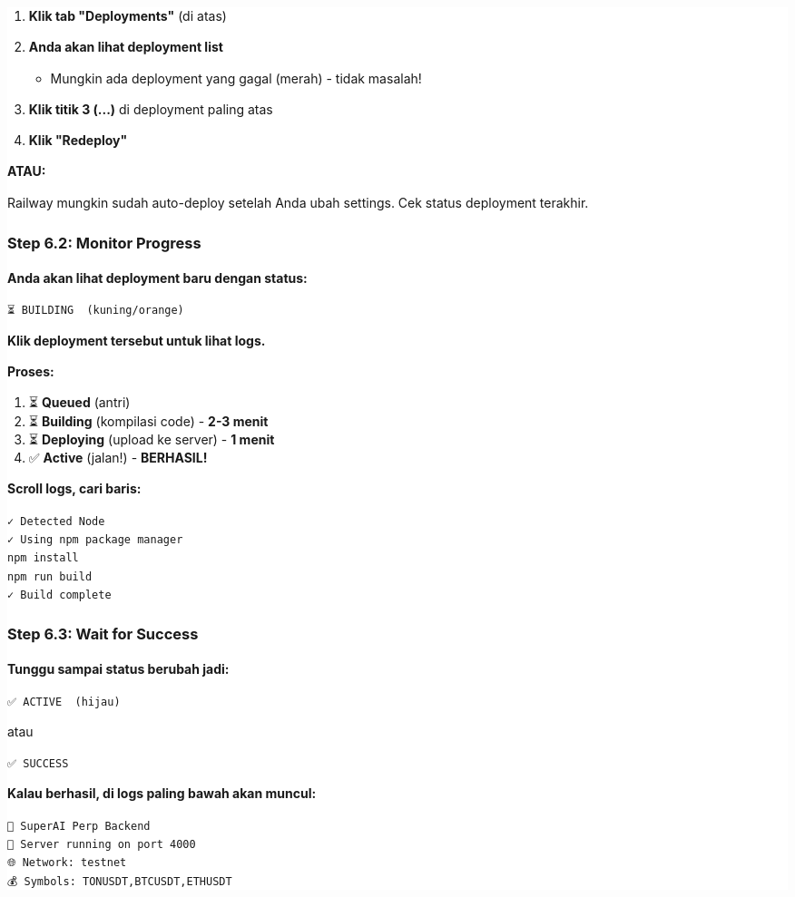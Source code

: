 1. **Klik tab "Deployments"** (di atas)

2. **Anda akan lihat deployment list**
   - Mungkin ada deployment yang gagal (merah) - tidak masalah!

3. **Klik titik 3 (...)** di deployment paling atas

4. **Klik "Redeploy"**

**ATAU:**

Railway mungkin sudah auto-deploy setelah Anda ubah settings. Cek status deployment terakhir.

### **Step 6.2: Monitor Progress**

**Anda akan lihat deployment baru dengan status:**

```
⏳ BUILDING  (kuning/orange)
```

**Klik deployment tersebut untuk lihat logs.**

**Proses:**
1. ⏳ **Queued** (antri)
2. ⏳ **Building** (kompilasi code) - **2-3 menit**
3. ⏳ **Deploying** (upload ke server) - **1 menit**
4. ✅ **Active** (jalan!) - **BERHASIL!**

**Scroll logs, cari baris:**
```
✓ Detected Node
✓ Using npm package manager
npm install
npm run build
✓ Build complete
```

### **Step 6.3: Wait for Success**

**Tunggu sampai status berubah jadi:**

```
✅ ACTIVE  (hijau)
```

atau

```
✅ SUCCESS
```

**Kalau berhasil, di logs paling bawah akan muncul:**
```
🚀 SuperAI Perp Backend
📡 Server running on port 4000
🌐 Network: testnet
💰 Symbols: TONUSDT,BTCUSDT,ETHUSDT
```
